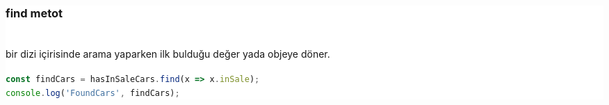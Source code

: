 ### find metot
<br>
bir dizi içirisinde arama yaparken ilk bulduğu değer yada objeye döner. 

```javascript
const findCars = hasInSaleCars.find(x => x.inSale);
console.log('FoundCars', findCars);
```



